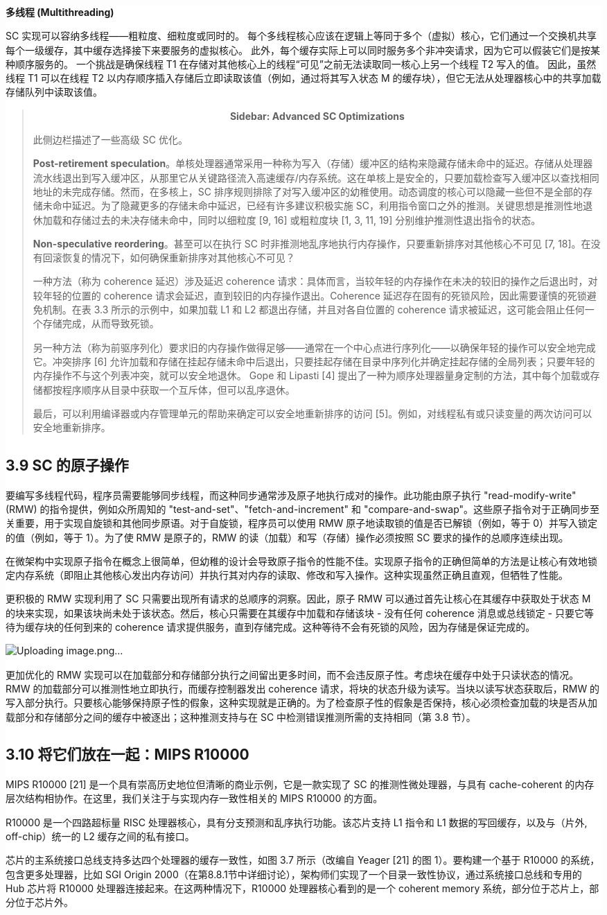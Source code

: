 **多线程 (Multithreading)**

SC 实现可以容纳多线程——粗粒度、细粒度或同时的。 每个多线程核心应该在逻辑上等同于多个（虚拟）核心，它们通过一个交换机共享每个一级缓存，其中缓存选择接下来要服务的虚拟核心。 此外，每个缓存实际上可以同时服务多个非冲突请求，因为它可以假装它们是按某种顺序服务的。 一个挑战是确保线程 T1 在存储对其他核心上的线程“可见”之前无法读取同一核心上另一个线程 T2 写入的值。 因此，虽然线程 T1 可以在线程 T2 以内存顺序插入存储后立即读取该值（例如，通过将其写入状态 M 的缓存块），但它无法从处理器核心中的共享加载存储队列中读取该值。


> **<p align="center">Sidebar: Advanced SC Optimizations</p>**
> 
> 此侧边栏描述了一些高级 SC 优化。
> 
> **Post-retirement speculation**。单核处理器通常采用一种称为写入（存储）缓冲区的结构来隐藏存储未命中的延迟。存储从处理器流水线退出到写入缓冲区，从那里它从关键路径流入高速缓存/内存系统。这在单核上是安全的，只要加载检查写入缓冲区以查找相同地址的未完成存储。然而，在多核上，SC 排序规则排除了对写入缓冲区的幼稚使用。动态调度的核心可以隐藏一些但不是全部的存储未命中延迟。为了隐藏更多的存储未命中延迟，已经有许多建议积极实施 SC，利用指令窗口之外的推测。关键思想是推测性地退休加载和存储过去的未决存储未命中，同时以细粒度 [9, 16] 或粗粒度块 [1, 3, 11, 19] 分别维护推测性退出指令的状态。
> 
> **Non-speculative reordering**。甚至可以在执行 SC 时非推测地乱序地执行内存操作，只要重新排序对其他核心不可见 [7, 18]。在没有回滚恢复的情况下，如何确保重新排序对其他核心不可见？
> 
> 一种方法（称为 coherence 延迟）涉及延迟 coherence 请求：具体而言，当较年轻的内存操作在未决的较旧的操作之后退出时，对较年轻的位置的 coherence 请求会延迟，直到较旧的内存操作退出。Coherence 延迟存在固有的死锁风险，因此需要谨慎的死锁避免机制。在表 3.3 所示的示例中，如果加载 L1 和 L2 都退出存储，并且对各自位置的 coherence 请求被延迟，这可能会阻止任何一个存储完成，从而导致死锁。
> 
> 另一种方法（称为前驱序列化）要求旧的内存操作做得足够——通常在一个中心点进行序列化——以确保年轻的操作可以安全地完成它。冲突排序 [6] 允许加载和存储在挂起存储未命中后退出，只要挂起存储在目录中序列化并确定挂起存储的全局列表；只要年轻的内存操作不与这个列表冲突，就可以安全地退休。 Gope 和 Lipasti [4] 提出了一种为顺序处理器量身定制的方法，其中每个加载或存储都按程序顺序从目录中获取一个互斥体，但可以乱序退休。
> 
> 最后，可以利用编译器或内存管理单元的帮助来确定可以安全地重新排序的访问 [5]。例如，对线程私有或只读变量的两次访问可以安全地重新排序。

## 3.9 SC 的原子操作
要编写多线程代码，程序员需要能够同步线程，而这种同步通常涉及原子地执行成对的操作。此功能由原子执行 "read-modify-write" (RMW) 的指令提供，例如众所周知的 "test-and-set"、"fetch-and-increment" 和 "compare-and-swap"。这些原子指令对于正确同步至关重要，用于实现自旋锁和其他同步原语。对于自旋锁，程序员可以使用 RMW 原子地读取锁的值是否已解锁（例如，等于 0）并写入锁定的值（例如，等于 1）。为了使 RMW 是原子的，RMW 的读（加载）和写（存储）操作必须按照 SC 要求的操作的总顺序连续出现。

在微架构中实现原子指令在概念上很简单，但幼稚的设计会导致原子指令的性能不佳。实现原子指令的正确但简单的方法是让核心有效地锁定内存系统（即阻止其他核心发出内存访问）并执行其对内存的读取、修改和写入操作。这种实现虽然正确且直观，但牺牲了性能。

更积极的 RMW 实现利用了 SC 只需要出现所有请求的总顺序的洞察。因此，原子 RMW 可以通过首先让核心在其缓存中获取处于状态 M 的块来实现，如果该块尚未处于该状态。然后，核心只需要在其缓存中加载和存储该块 - 没有任何 coherence 消息或总线锁定 - 只要它等待为缓存块的任何到来的 coherence 请求提供服务，直到存储完成。这种等待不会有死锁的风险，因为存储是保证完成的。

![Uploading image.png…]()

更加优化的 RMW 实现可以在加载部分和存储部分执行之间留出更多时间，而不会违反原子性。考虑块在缓存中处于只读状态的情况。RMW 的加载部分可以推测性地立即执行，而缓存控制器发出 coherence 请求，将块的状态升级为读写。当块以读写状态获取后，RMW 的写入部分执行。只要核心能够保持原子性的假象，这种实现就是正确的。为了检查原子性的假象是否保持，核心必须检查加载的块是否从加载部分和存储部分之间的缓存中被逐出；这种推测支持与在 SC 中检测错误推测所需的支持相同（第 3.8 节）。

## 3.10 将它们放在一起：MIPS R10000
MIPS R10000 [21] 是一个具有崇高历史地位但清晰的商业示例，它是一款实现了 SC 的推测性微处理器，与具有 cache-coherent 的内存层次结构相协作。在这里，我们关注于与实现内存一致性相关的 MIPS R10000 的方面。

R10000 是一个四路超标量 RISC 处理器核心，具有分支预测和乱序执行功能。该芯片支持 L1 指令和 L1 数据的写回缓存，以及与（片外, off-chip）统一的 L2 缓存之间的私有接口。

芯片的主系统接口总线支持多达四个处理器的缓存一致性，如图 3.7 所示（改编自 Yeager [21] 的图 1）。要构建一个基于 R10000 的系统，包含更多处理器，比如 SGI Origin 2000（在第8.8.1节中详细讨论），架构师们实现了一个目录一致性协议，通过系统接口总线和专用的 Hub 芯片将 R10000 处理器连接起来。在这两种情况下，R10000 处理器核心看到的是一个 coherent memory 系统，部分位于芯片上，部分位于芯片外。
